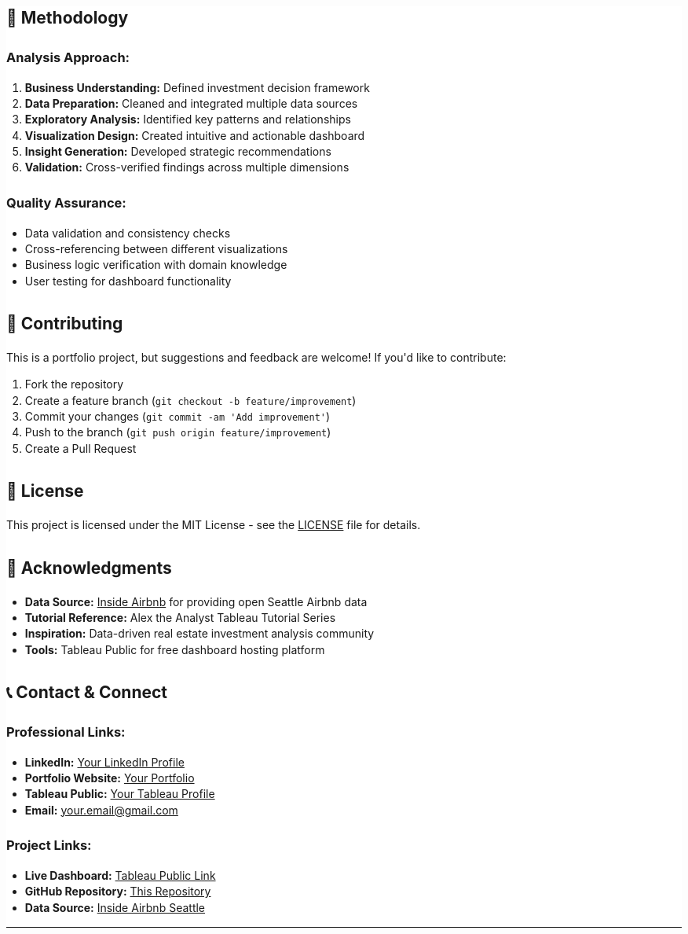 ## 📝 Methodology

### **Analysis Approach:**
1. **Business Understanding:** Defined investment decision framework
2. **Data Preparation:** Cleaned and integrated multiple data sources
3. **Exploratory Analysis:** Identified key patterns and relationships
4. **Visualization Design:** Created intuitive and actionable dashboard
5. **Insight Generation:** Developed strategic recommendations
6. **Validation:** Cross-verified findings across multiple dimensions

### **Quality Assurance:**
- Data validation and consistency checks
- Cross-referencing between different visualizations
- Business logic verification with domain knowledge
- User testing for dashboard functionality

## 🤝 Contributing

This is a portfolio project, but suggestions and feedback are welcome! If you'd like to contribute:

1. Fork the repository
2. Create a feature branch (`git checkout -b feature/improvement`)
3. Commit your changes (`git commit -am 'Add improvement'`)
4. Push to the branch (`git push origin feature/improvement`)
5. Create a Pull Request

## 📄 License

This project is licensed under the MIT License - see the [LICENSE](LICENSE) file for details.

## 🙏 Acknowledgments

- **Data Source:** [Inside Airbnb](http://insideairbnb.com/) for providing open Seattle Airbnb data
- **Tutorial Reference:** Alex the Analyst Tableau Tutorial Series
- **Inspiration:** Data-driven real estate investment analysis community
- **Tools:** Tableau Public for free dashboard hosting platform

## 📞 Contact & Connect

### **Professional Links:**
- **LinkedIn:** [Your LinkedIn Profile](https://linkedin.com/in/yourprofile)
- **Portfolio Website:** [Your Portfolio](https://yourwebsite.com)
- **Tableau Public:** [Your Tableau Profile](https://public.tableau.com/profile/yourprofile)
- **Email:** your.email@gmail.com

### **Project Links:**
- **Live Dashboard:** [Tableau Public Link](https://public.tableau.com/profile/yourprofile)
- **GitHub Repository:** [This Repository](https://github.com/yourusername/airbnb-seattle-analysis)
- **Data Source:** [Inside Airbnb Seattle](http://insideairbnb.com/get-the-data.html)

---